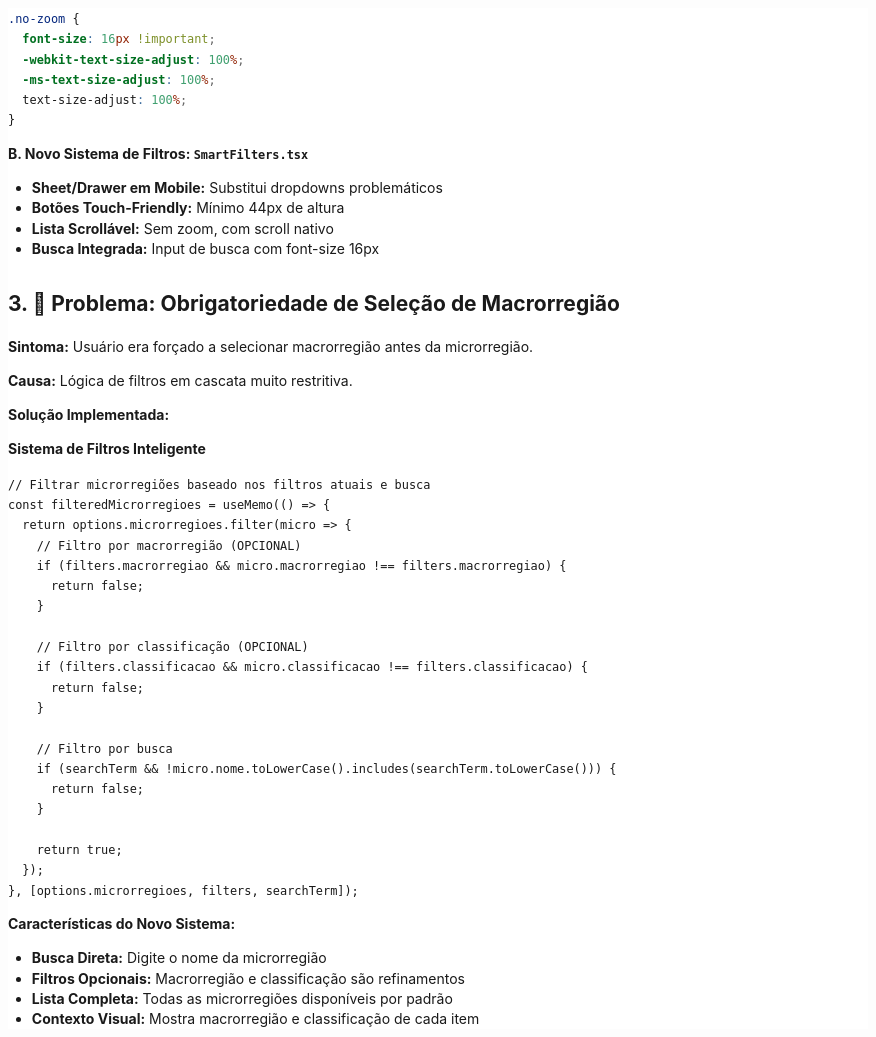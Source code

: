 ```css
.no-zoom {
  font-size: 16px !important;
  -webkit-text-size-adjust: 100%;
  -ms-text-size-adjust: 100%;
  text-size-adjust: 100%;
}
```

**B. Novo Sistema de Filtros: `SmartFilters.tsx`**

*   **Sheet/Drawer em Mobile:** Substitui dropdowns problemáticos
*   **Botões Touch-Friendly:** Mínimo 44px de altura
*   **Lista Scrollável:** Sem zoom, com scroll nativo
*   **Busca Integrada:** Input de busca com font-size 16px

## 3. 🚫 Problema: Obrigatoriedade de Seleção de Macrorregião

**Sintoma:** Usuário era forçado a selecionar macrorregião antes da microrregião.

**Causa:** Lógica de filtros em cascata muito restritiva.

**Solução Implementada:**

**Sistema de Filtros Inteligente**

```tsx
// Filtrar microrregiões baseado nos filtros atuais e busca
const filteredMicrorregioes = useMemo(() => {
  return options.microrregioes.filter(micro => {
    // Filtro por macrorregião (OPCIONAL)
    if (filters.macrorregiao && micro.macrorregiao !== filters.macrorregiao) {
      return false;
    }
    
    // Filtro por classificação (OPCIONAL)
    if (filters.classificacao && micro.classificacao !== filters.classificacao) {
      return false;
    }
    
    // Filtro por busca
    if (searchTerm && !micro.nome.toLowerCase().includes(searchTerm.toLowerCase())) {
      return false;
    }
    
    return true;
  });
}, [options.microrregioes, filters, searchTerm]);
```

**Características do Novo Sistema:**

*   **Busca Direta:** Digite o nome da microrregião
*   **Filtros Opcionais:** Macrorregião e classificação são refinamentos
*   **Lista Completa:** Todas as microrregiões disponíveis por padrão
*   **Contexto Visual:** Mostra macrorregião e classificação de cada item
